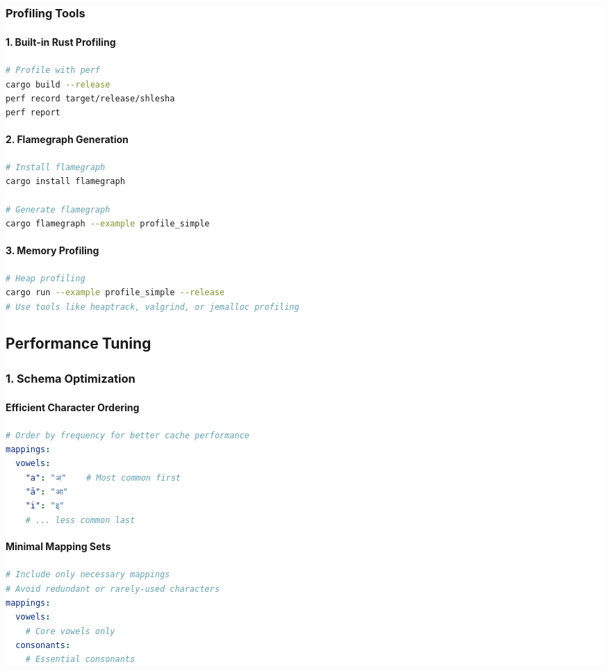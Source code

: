 ### Profiling Tools

#### 1. Built-in Rust Profiling
```bash
# Profile with perf
cargo build --release
perf record target/release/shlesha
perf report
```

#### 2. Flamegraph Generation
```bash
# Install flamegraph
cargo install flamegraph

# Generate flamegraph
cargo flamegraph --example profile_simple
```

#### 3. Memory Profiling
```bash
# Heap profiling
cargo run --example profile_simple --release
# Use tools like heaptrack, valgrind, or jemalloc profiling
```

## Performance Tuning

### 1. Schema Optimization

#### Efficient Character Ordering
```yaml
# Order by frequency for better cache performance
mappings:
  vowels:
    "a": "अ"    # Most common first
    "ā": "आ"
    "i": "इ"
    # ... less common last
```

#### Minimal Mapping Sets
```yaml
# Include only necessary mappings
# Avoid redundant or rarely-used characters
mappings:
  vowels:
    # Core vowels only
  consonants:
    # Essential consonants
```
